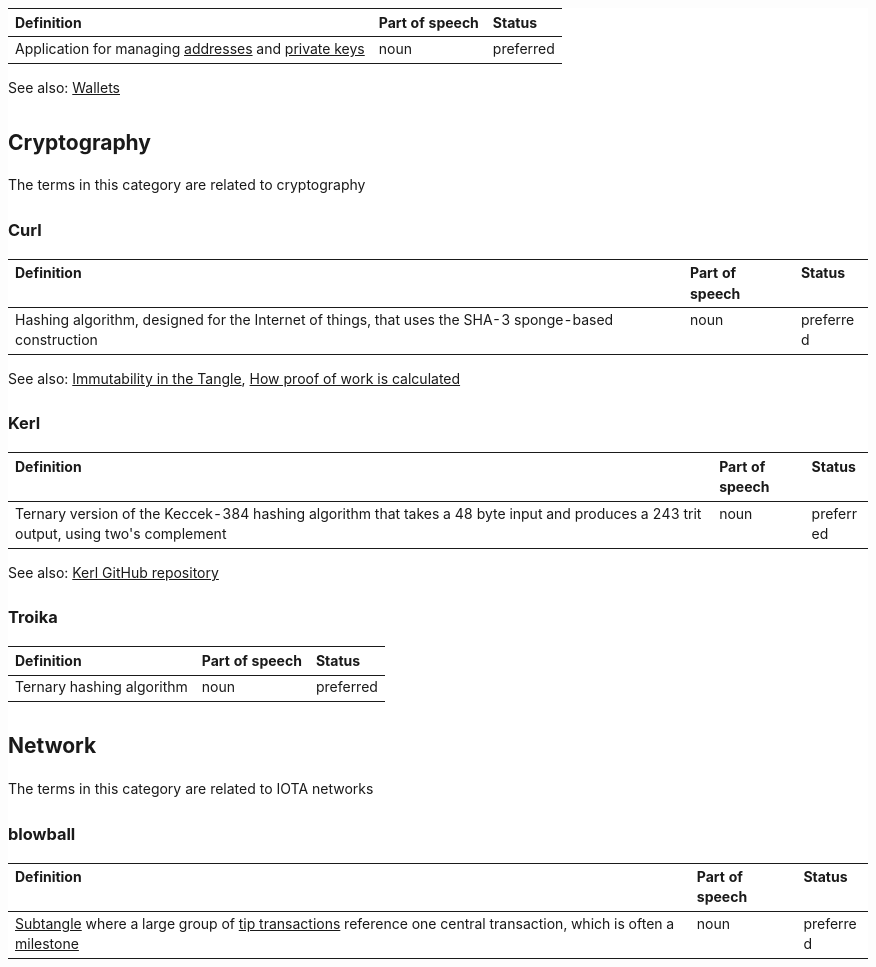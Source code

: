 |**Definition**|**Part of speech**|**Status**|
|:---------|:-------------|:-----|
|Application for managing [addresses](#address) and [private keys](#private-key)|noun|preferred|

See also: [Wallets](../accounts/wallets.md)

## Cryptography

The terms in this category are related to cryptography

### Curl

|**Definition**|**Part of speech**|**Status**|
|:---------|:-------------|:-----|
|Hashing algorithm, designed for the Internet of things, that uses the SHA-3 sponge-based construction|noun|preferred|

See also: [Immutability in the Tangle](../the-tangle/immutability.md), [How proof of work is calculated](../cryptography/proof-of-work.md)

### Kerl

|**Definition**|**Part of speech**|**Status**|
|:---------|:-------------|:-----|
|Ternary version of the Keccek-384 hashing algorithm that takes a 48 byte input and produces a 243 trit output, using two's complement|noun|preferred|

See also: [Kerl GitHub repository](https://github.com/iotaledger/kerl)

### Troika

|**Definition**|**Part of speech**|**Status**|
|:---------|:-------------|:-----|
|Ternary hashing algorithm|noun|preferred|

## Network

The terms in this category are related to IOTA networks

### blowball

|**Definition**|**Part of speech**|**Status**|
|:---------|:-------------|:-----|
|[Subtangle](#subtangle) where a large group of [tip transactions](#tip-transaction) reference one central transaction, which is often a [milestone](#milestone)|noun|preferred|
